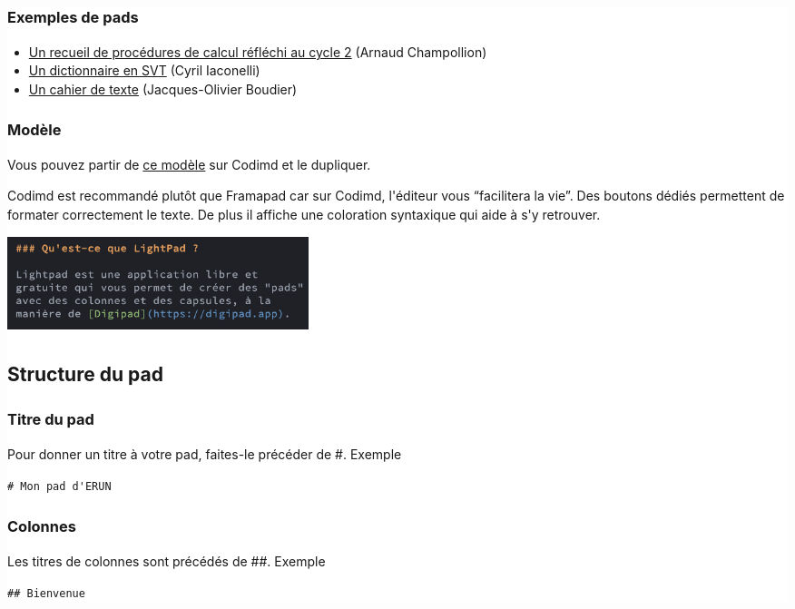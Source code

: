 ### Exemples de pads

- [Un recueil de procédures de calcul réfléchi au cycle 2](https://lightpad.forge.apps.education.fr/?theme=digipad#https://codimd.apps.education.fr/BcCdVm8vRUW0X-TNKZP9zQ) <span>(Arnaud Champollion)</span>
- [Un dictionnaire en SVT](https://lightpad.forge.apps.education.fr/#https://codimd.apps.education.fr/s_7J0ekaRqmT7sHslSc19w) <span>(Cyril Iaconelli)</span>
- [Un cahier de texte](https://lightpad.forge.apps.education.fr/#https://codimd.apps.education.fr/s/c6dPX8ZhT) <span>(Jacques-Olivier Boudier)</span>

### Modèle

Vous pouvez partir de [ce modèle](https://codimd.apps.education.fr/YGJdl513QfaBSmH_XCZW4Q?both) sur Codimd et le dupliquer.

Codimd est recommandé plutôt que Framapad car sur Codimd, l'éditeur vous “facilitera la vie”.
Des boutons dédiés permettent de formater correctement le texte. De plus il affiche une coloration syntaxique qui aide à s'y retrouver.

<img width="332" height="102" alt src="/assets/img/exempleCodiMD.svg" />


## Structure du pad

### Titre du pad

Pour donner un titre à votre pad, faites-le précéder de #.
Exemple

```
# Mon pad d'ERUN
```

### Colonnes

Les titres de colonnes sont précédés de ##.
Exemple

```
## Bienvenue
```
